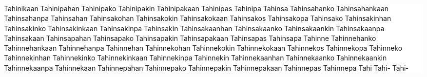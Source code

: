 Tahinikaan
Tahinipahan
Tahinipako
Tahinipakin
Tahinipakaan
Tahinipas
Tahinipa
Tahinsa
Tahinsahanko
Tahinsahankaan
Tahinsahanpa
Tahinsahan
Tahinsakohan
Tahinsakokin
Tahinsakokaan
Tahinsakos
Tahinsakopa
Tahinsako
Tahinsakinhan
Tahinsakinko
Tahinsakinkaan
Tahinsakinpa
Tahinsakin
Tahinsakaanhan
Tahinsakaanko
Tahinsakaankin
Tahinsakaanpa
Tahinsakaan
Tahinsapahan
Tahinsapako
Tahinsapakin
Tahinsapakaan
Tahinsapas
Tahinsapa
Tahinne
Tahinnehanko
Tahinnehankaan
Tahinnehanpa
Tahinnehan
Tahinnekohan
Tahinnekokin
Tahinnekokaan
Tahinnekos
Tahinnekopa
Tahinneko
Tahinnekinhan
Tahinnekinko
Tahinnekinkaan
Tahinnekinpa
Tahinnekin
Tahinnekaanhan
Tahinnekaanko
Tahinnekaankin
Tahinnekaanpa
Tahinnekaan
Tahinnepahan
Tahinnepako
Tahinnepakin
Tahinnepakaan
Tahinnepas
Tahinnepa
Tahi
Tahi-
Tahi‐